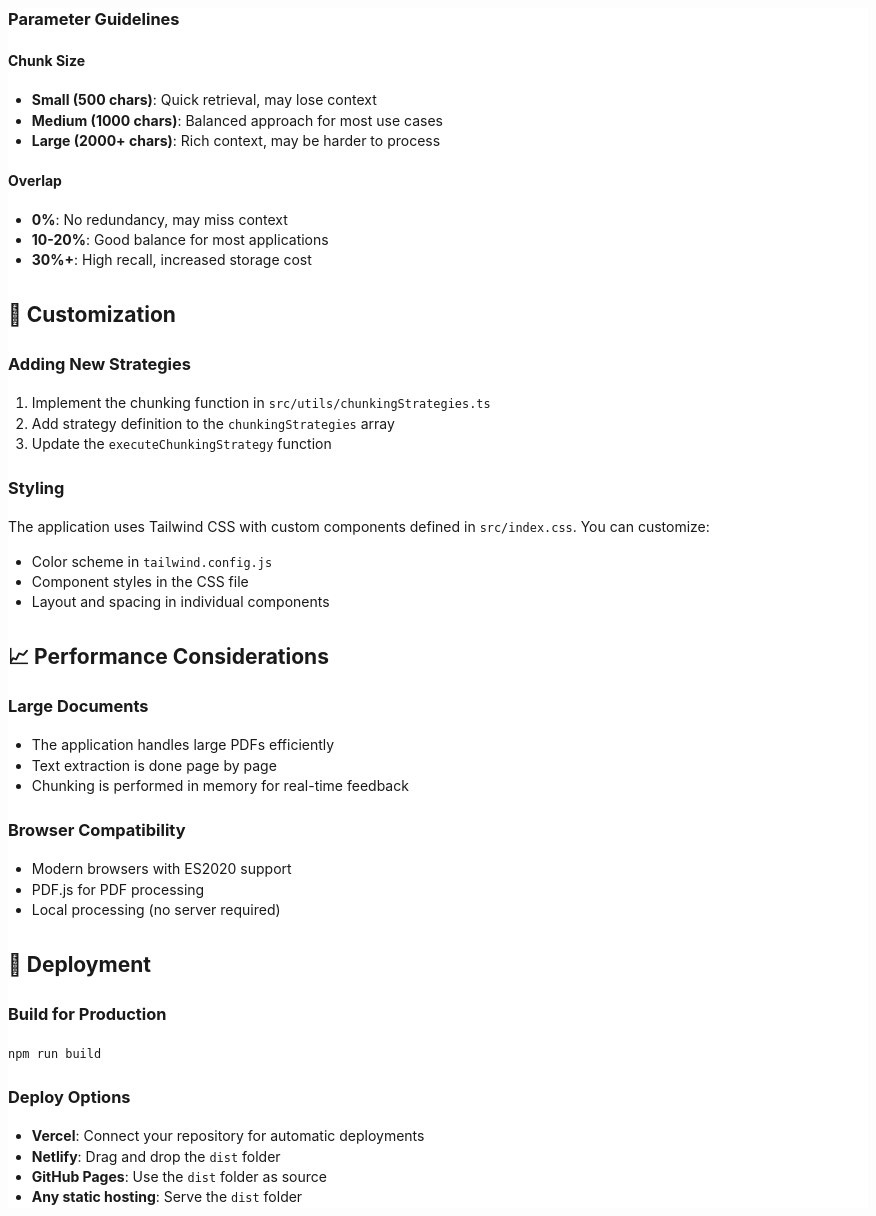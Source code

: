 ### Parameter Guidelines

#### Chunk Size
- **Small (500 chars)**: Quick retrieval, may lose context
- **Medium (1000 chars)**: Balanced approach for most use cases
- **Large (2000+ chars)**: Rich context, may be harder to process

#### Overlap
- **0%**: No redundancy, may miss context
- **10-20%**: Good balance for most applications
- **30%+**: High recall, increased storage cost

## 🔧 Customization

### Adding New Strategies

1. Implement the chunking function in `src/utils/chunkingStrategies.ts`
2. Add strategy definition to the `chunkingStrategies` array
3. Update the `executeChunkingStrategy` function

### Styling

The application uses Tailwind CSS with custom components defined in `src/index.css`. You can customize:
- Color scheme in `tailwind.config.js`
- Component styles in the CSS file
- Layout and spacing in individual components

## 📈 Performance Considerations

### Large Documents
- The application handles large PDFs efficiently
- Text extraction is done page by page
- Chunking is performed in memory for real-time feedback

### Browser Compatibility
- Modern browsers with ES2020 support
- PDF.js for PDF processing
- Local processing (no server required)

## 🚀 Deployment

### Build for Production
```bash
npm run build
```

### Deploy Options
- **Vercel**: Connect your repository for automatic deployments
- **Netlify**: Drag and drop the `dist` folder
- **GitHub Pages**: Use the `dist` folder as source
- **Any static hosting**: Serve the `dist` folder
